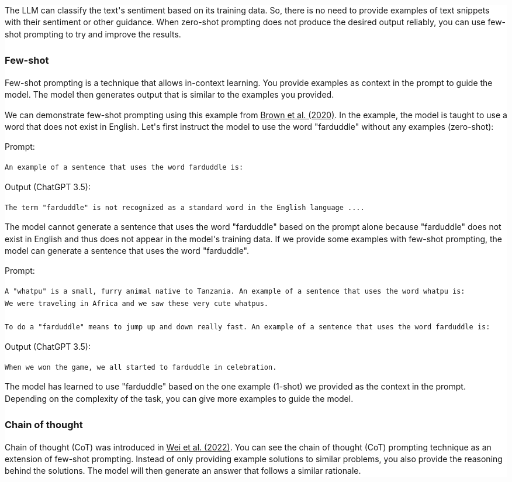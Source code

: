 The LLM can classify the text's sentiment based on its training data. So, there is no need to provide examples of text snippets with their sentiment or other guidance. When zero-shot prompting does not produce the desired output reliably, you can use few-shot prompting to try and improve the results.

### Few-shot

Few-shot prompting is a technique that allows in-context learning. You provide examples as context in the prompt to guide the model. The model then generates output that is similar to the examples you provided.

We can demonstrate few-shot prompting using this example from [Brown et al. (2020)][Brown et al. (2020)]. In the example, the model is taught to use a word that does not exist in English. Let's first instruct the model to use the word "farduddle" without any examples (zero-shot):

Prompt:

```plaintext
An example of a sentence that uses the word farduddle is:
```

Output (ChatGPT 3.5):

```plaintext
The term "farduddle" is not recognized as a standard word in the English language ....
```

The model cannot generate a sentence that uses the word "farduddle" based on the prompt alone because "farduddle" does not exist in English and thus does not appear in the model's training data. If we provide some examples with few-shot prompting, the model can generate a sentence that uses the word "farduddle".

Prompt:

```plaintext
A "whatpu" is a small, furry animal native to Tanzania. An example of a sentence that uses the word whatpu is:
We were traveling in Africa and we saw these very cute whatpus.
 
To do a "farduddle" means to jump up and down really fast. An example of a sentence that uses the word farduddle is:
```

Output (ChatGPT 3.5):

```plaintext
When we won the game, we all started to farduddle in celebration.
```

The model has learned to use "farduddle" based on the one example (1-shot) we provided as the context in the prompt. Depending on the complexity of the task, you can give more examples to guide the model.

### Chain of thought

Chain of thought (CoT) was introduced in [Wei et al. (2022)][Wei et al. (2022)].
You can see the chain of thought (CoT) prompting technique as an extension of few-shot prompting. Instead of only providing example solutions to similar problems, you also provide the reasoning behind the solutions. The model will then generate an answer that follows a similar rationale.


[Brown et al. (2020)]: https://arxiv.org/abs/2005.14165
[Wei et al. (2022)]: https://arxiv.org/abs/2201.11903
[Kojima et al. (2022)]: https://arxiv.org/abs/2205.11916
[Yao et el. (2023)]: https://arxiv.org/abs/2305.10601
[Long (2023)]: https://arxiv.org/abs/2305.08291
[Hulbert (2023)]: https://zenodo.org/records/10323457
[Sun (2023)]: https://github.com/holarissun/PanelGPT
[Gao et al., (2022)]: https://arxiv.org/abs/2211.10435
[promptingguide.ai]: [https://www.promptingguide.ai/]
[gpt-4-research]: https://openai.com/research/gpt-4
[best-practices-for-prompt-engineering]: https://help.openai.com/en/articles/6654000-best-practices-for-prompt-engineering-with-the-openai-api